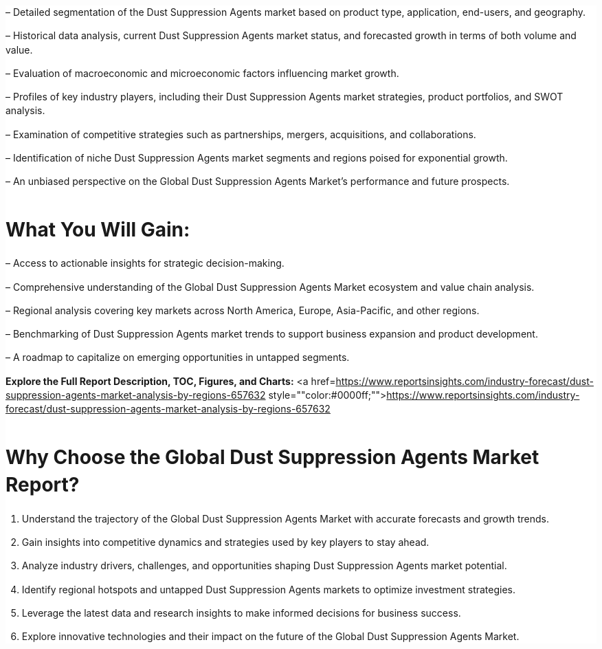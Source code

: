 – Detailed segmentation of the Dust Suppression Agents market based on product type, application, end-users, and geography.

– Historical data analysis, current Dust Suppression Agents market status, and forecasted growth in terms of both volume and value.

– Evaluation of macroeconomic and microeconomic factors influencing market growth.

– Profiles of key industry players, including their Dust Suppression Agents market strategies, product portfolios, and SWOT analysis.

– Examination of competitive strategies such as partnerships, mergers, acquisitions, and collaborations.

– Identification of niche Dust Suppression Agents market segments and regions poised for exponential growth.

– An unbiased perspective on the Global Dust Suppression Agents Market’s performance and future prospects.

# <strong>What You Will Gain:</strong>

– Access to actionable insights for strategic decision-making.

– Comprehensive understanding of the Global Dust Suppression Agents Market ecosystem and value chain analysis.

– Regional analysis covering key markets across North America, Europe, Asia-Pacific, and other regions.

– Benchmarking of Dust Suppression Agents market trends to support business expansion and product development.

– A roadmap to capitalize on emerging opportunities in untapped segments.

<strong>Explore the Full Report Description, TOC, Figures, and Charts:</strong>
<a href=https://www.reportsinsights.com/industry-forecast/dust-suppression-agents-market-analysis-by-regions-657632 style=""color:#0000ff;"">https://www.reportsinsights.com/industry-forecast/dust-suppression-agents-market-analysis-by-regions-657632</a>

# <strong>Why Choose the Global Dust Suppression Agents Market Report?</strong>

1. Understand the trajectory of the Global Dust Suppression Agents Market with accurate forecasts and growth trends.

2. Gain insights into competitive dynamics and strategies used by key players to stay ahead.

3. Analyze industry drivers, challenges, and opportunities shaping Dust Suppression Agents market potential.

4. Identify regional hotspots and untapped Dust Suppression Agents markets to optimize investment strategies.

5. Leverage the latest data and research insights to make informed decisions for business success.

6. Explore innovative technologies and their impact on the future of the Global Dust Suppression Agents Market.
